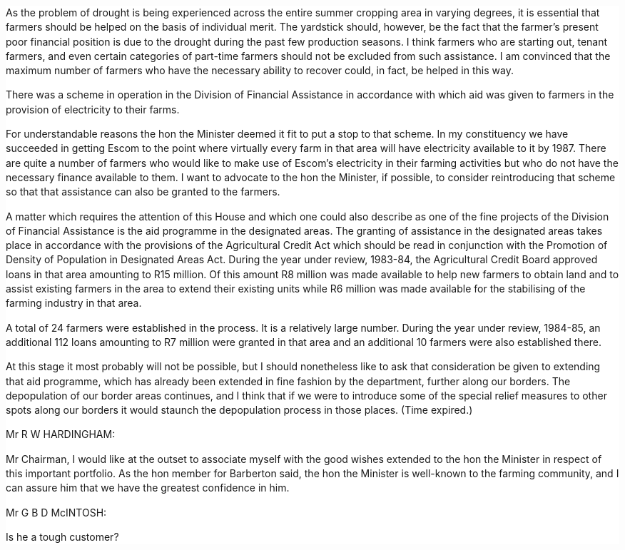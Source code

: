 <p>As the problem of drought is being experienced across the entire summer cropping area in varying degrees, it is essential that farmers should be helped on the basis of individual merit. The yardstick should, however, be the fact that the farmer&#x2019;s present poor financial position is due to the drought during the past few production seasons. I think farmers who are starting out, tenant farmers, and even certain categories of part-time farmers should not be excluded from such assistance. I am convinced that the maximum number of farmers who have the necessary ability to recover could, in fact, be helped in this way.</p>

<p>There was a scheme in operation in the Division of Financial Assistance in accordance with which aid was given to farmers in the provision of electricity to their farms.</p>

<p>For understandable reasons the hon the Minister deemed it fit to put a stop to that scheme. In my constituency we have succeeded in getting Escom to the point where virtually every farm in that area will have electricity available to it by 1987. There are quite a number of farmers who would like to make use of Escom&#x2019;s electricity in their farming activities but who do not have the necessary finance available to them. I want to advocate to the hon the Minister, if possible, to consider reintroducing that scheme so that that assistance can also be granted to the farmers.</p>

<p>A matter which requires the attention of this House and which one could also describe as one of the fine projects of the Division <span class="col_5531-5532" refersTo="page_0126"/>of Financial Assistance is the aid programme in the designated areas. The granting of assistance in the designated areas takes place in accordance with the provisions of the Agricultural Credit Act which should be read in conjunction with the Promotion of Density of Population in Designated Areas Act. During the year under review, 1983-84, the Agricultural Credit Board approved loans in that area amounting to R15 million. Of this amount R8 million was made available to help new farmers to obtain land and to assist existing farmers in the area to extend their existing units while R6 million was made available for the stabilising of the farming industry in that area.</p>

<p>A total of 24 farmers were established in the process. It is a relatively large number. During the year under review, 1984-85, an additional 112 loans amounting to R7 million were granted in that area and an additional 10 farmers were also established there.</p>

<p>At this stage it most probably will not be possible, but I should nonetheless like to ask that consideration be given to extending that aid programme, which has already been extended in fine fashion by the department, further along our borders. The depopulation of our border areas continues, and I think that if we were to introduce some of the special relief measures to other spots along our borders it would staunch the depopulation process in those places. (Time expired.)</p>

</speech>

<speech by="#hardingham">

<from>Mr <person refersTo="hansard_za">R W HARDINGHAM</person>:</from>

<p>Mr Chairman, I would like at the outset to associate myself with the good wishes extended to the hon the Minister in respect of this important portfolio. As the hon member for Barberton said, the hon the Minister is well-known to the farming community, and I can assure him that we have the greatest confidence in him.</p>

</speech>

<speech by="#mcintosh">

<from>Mr <person refersTo="hansard_za">G B D McINTOSH</person>:</from>

<p>Is he a tough customer?</p>
